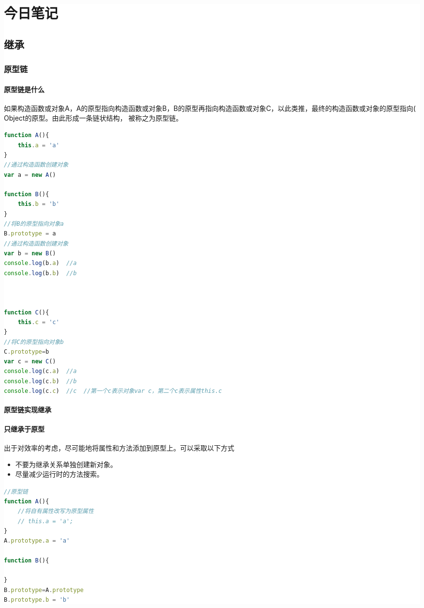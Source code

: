 # 今日笔记

## 继承

### 原型链

#### 原型链是什么

如果构造函数或对象A，A的原型指向构造函数或对象B，B的原型再指向构造函数或对象C，以此类推，最终的构造函数或对象的原型指向( Object的原型。由此形成一条链状结构， 被称之为原型链。

```js
function A(){
    this.a = 'a'
}
//通过构造函数创建对象
var a = new A()

function B(){
    this.b = 'b'
}
//将B的原型指向对象a
B.prototype = a
//通过构造函数创建对象
var b = new B()
console.log(b.a)  //a
console.log(b.b)  //b



function C(){
    this.c = 'c'
}
//将C的原型指向对象b
C.prototype=b
var c = new C()
console.log(c.a)  //a
console.log(c.b)  //b
console.log(c.c)  //c  //第一个c表示对象var c，第二个c表示属性this.c
```



#### 原型链实现继承

#### 只继承于原型

出于对效率的考虑，尽可能地将属性和方法添加到原型上。可以采取以下方式

- 不要为继承关系单独创建新对象。
- 尽量减少运行时的方法搜索。

```js
//原型链
function A(){
    //将自有属性改写为原型属性
    // this.a = 'a';
}
A.prototype.a = 'a'

function B(){

}
B.prototype=A.prototype
B.prototype.b = 'b'

```